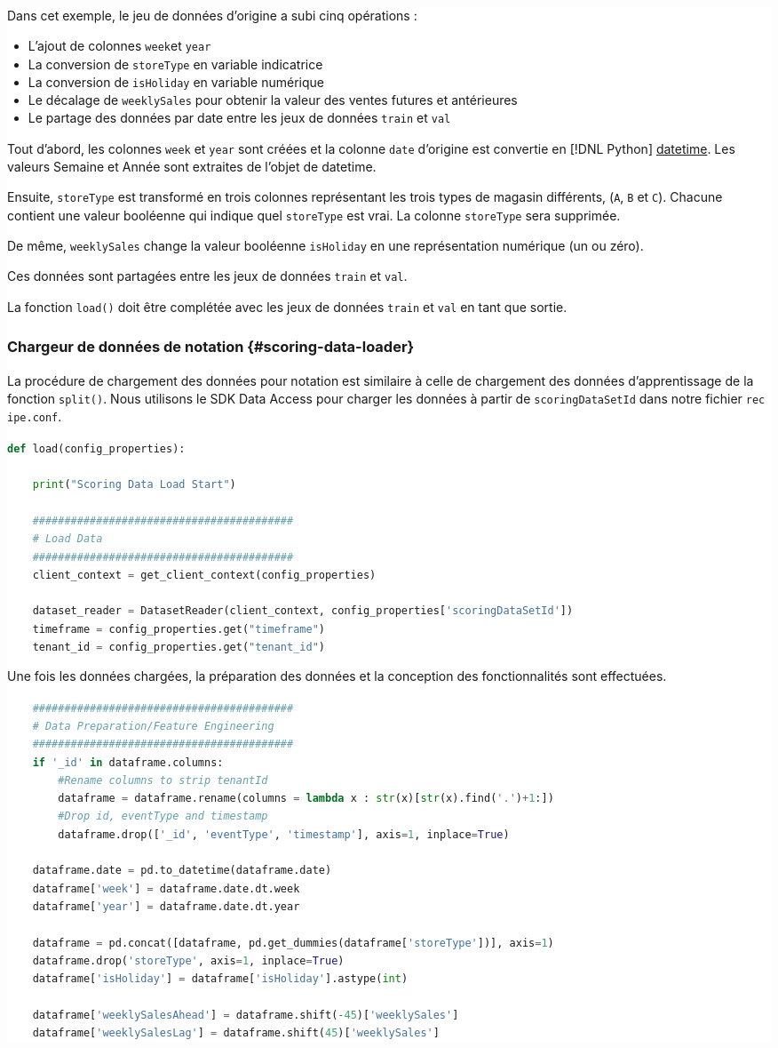 Dans cet exemple, le jeu de données d’origine a subi cinq opérations :
- L’ajout de colonnes `week`et `year`
- La conversion de `storeType` en variable indicatrice
- La conversion de `isHoliday` en variable numérique
- Le décalage de `weeklySales` pour obtenir la valeur des ventes futures et antérieures
- Le partage des données par date entre les jeux de données `train` et `val`

Tout d’abord, les colonnes `week` et `year` sont créées et la colonne `date` d’origine est convertie en [!DNL Python] [datetime](https://pandas.pydata.org/pandas-docs/stable/generated/pandas.to_datetime.html). Les valeurs Semaine et Année sont extraites de l’objet de datetime.

Ensuite, `storeType` est transformé en trois colonnes représentant les trois types de magasin différents, (`A`, `B` et `C`). Chacune contient une valeur booléenne qui indique quel `storeType` est vrai. La colonne `storeType` sera supprimée.

De même, `weeklySales` change la valeur booléenne `isHoliday` en une représentation numérique (un ou zéro).

Ces données sont partagées entre les jeux de données `train` et `val`.

La fonction `load()` doit être complétée avec les jeux de données `train` et `val` en tant que sortie.

### Chargeur de données de notation {#scoring-data-loader}

La procédure de chargement des données pour notation est similaire à celle de chargement des données d’apprentissage de la fonction `split()`. Nous utilisons le SDK Data Access pour charger les données à partir de `scoringDataSetId` dans notre fichier `recipe.conf`.

```PYTHON
def load(config_properties):

    print("Scoring Data Load Start")

    #########################################
    # Load Data
    #########################################
    client_context = get_client_context(config_properties)

    dataset_reader = DatasetReader(client_context, config_properties['scoringDataSetId'])
    timeframe = config_properties.get("timeframe")
    tenant_id = config_properties.get("tenant_id")
```

Une fois les données chargées, la préparation des données et la conception des fonctionnalités sont effectuées.

```PYTHON
    #########################################
    # Data Preparation/Feature Engineering
    #########################################
    if '_id' in dataframe.columns:
        #Rename columns to strip tenantId
        dataframe = dataframe.rename(columns = lambda x : str(x)[str(x).find('.')+1:])
        #Drop id, eventType and timestamp
        dataframe.drop(['_id', 'eventType', 'timestamp'], axis=1, inplace=True)

    dataframe.date = pd.to_datetime(dataframe.date)
    dataframe['week'] = dataframe.date.dt.week
    dataframe['year'] = dataframe.date.dt.year

    dataframe = pd.concat([dataframe, pd.get_dummies(dataframe['storeType'])], axis=1)
    dataframe.drop('storeType', axis=1, inplace=True)
    dataframe['isHoliday'] = dataframe['isHoliday'].astype(int)

    dataframe['weeklySalesAhead'] = dataframe.shift(-45)['weeklySales']
    dataframe['weeklySalesLag'] = dataframe.shift(45)['weeklySales']
```